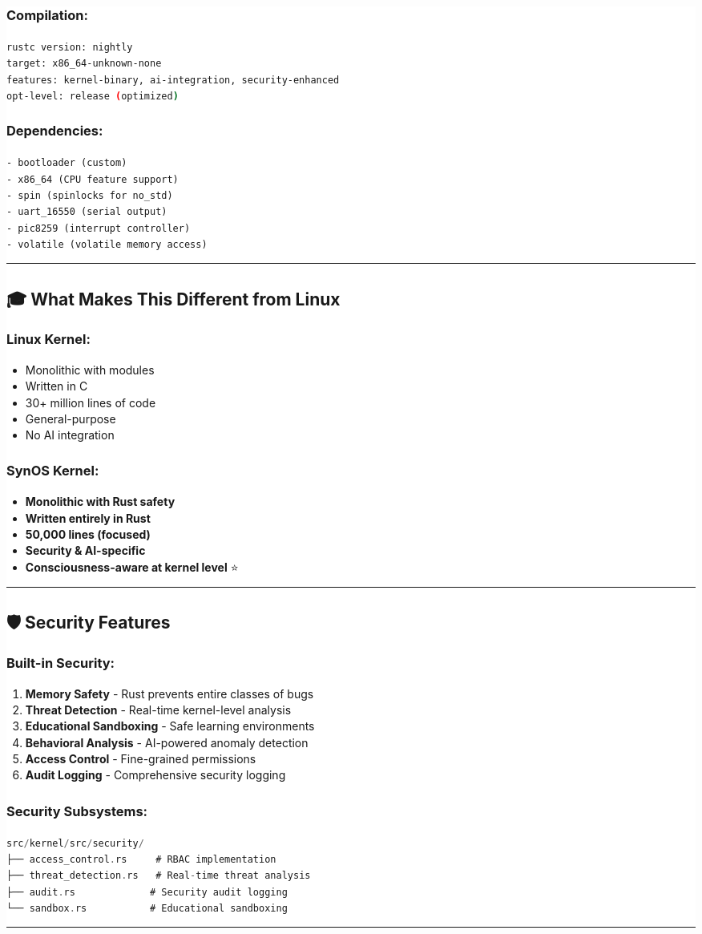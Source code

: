 ### Compilation:
```bash
rustc version: nightly
target: x86_64-unknown-none
features: kernel-binary, ai-integration, security-enhanced
opt-level: release (optimized)
```

### Dependencies:
```
- bootloader (custom)
- x86_64 (CPU feature support)
- spin (spinlocks for no_std)
- uart_16550 (serial output)
- pic8259 (interrupt controller)
- volatile (volatile memory access)
```

---

## 🎓 What Makes This Different from Linux

### Linux Kernel:
- Monolithic with modules
- Written in C
- 30+ million lines of code
- General-purpose
- No AI integration

### SynOS Kernel:
- **Monolithic with Rust safety**
- **Written entirely in Rust**
- **50,000 lines (focused)**
- **Security & AI-specific**
- **Consciousness-aware at kernel level** ⭐

---

## 🛡️ Security Features

### Built-in Security:
1. **Memory Safety** - Rust prevents entire classes of bugs
2. **Threat Detection** - Real-time kernel-level analysis
3. **Educational Sandboxing** - Safe learning environments
4. **Behavioral Analysis** - AI-powered anomaly detection
5. **Access Control** - Fine-grained permissions
6. **Audit Logging** - Comprehensive security logging

### Security Subsystems:
```rust
src/kernel/src/security/
├── access_control.rs     # RBAC implementation
├── threat_detection.rs   # Real-time threat analysis
├── audit.rs             # Security audit logging
└── sandbox.rs           # Educational sandboxing
```

---